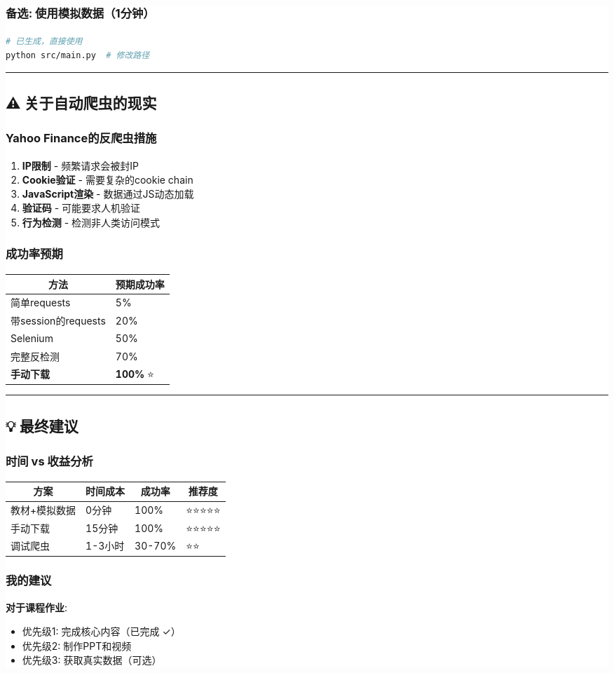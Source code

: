 ### 备选: 使用模拟数据（1分钟）

```bash
# 已生成，直接使用
python src/main.py  # 修改路径
```

---

## ⚠️ 关于自动爬虫的现实

### Yahoo Finance的反爬虫措施

1. **IP限制** - 频繁请求会被封IP
2. **Cookie验证** - 需要复杂的cookie chain
3. **JavaScript渲染** - 数据通过JS动态加载
4. **验证码** - 可能要求人机验证
5. **行为检测** - 检测非人类访问模式

### 成功率预期

| 方法 | 预期成功率 |
|------|-----------|
| 简单requests | 5% |
| 带session的requests | 20% |
| Selenium | 50% |
| 完整反检测 | 70% |
| **手动下载** | **100%** ⭐ |

---

## 💡 最终建议

### 时间 vs 收益分析

| 方案 | 时间成本 | 成功率 | 推荐度 |
|------|---------|--------|--------|
| 教材+模拟数据 | 0分钟 | 100% | ⭐⭐⭐⭐⭐ |
| 手动下载 | 15分钟 | 100% | ⭐⭐⭐⭐⭐ |
| 调试爬虫 | 1-3小时 | 30-70% | ⭐⭐ |

### 我的建议

**对于课程作业**:
- 优先级1: 完成核心内容（已完成 ✓）
- 优先级2: 制作PPT和视频
- 优先级3: 获取真实数据（可选）
